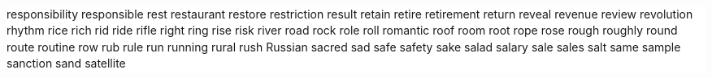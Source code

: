 responsibility
responsible
rest
restaurant
restore
restriction
result
retain
retire
retirement
return
reveal
revenue
review
revolution
rhythm
rice
rich
rid
ride
rifle
right
ring
rise
risk
river
road
rock
role
roll
romantic
roof
room
root
rope
rose
rough
roughly
round
route
routine
row
rub
rule
run
running
rural
rush
Russian
sacred
sad
safe
safety
sake
salad
salary
sale
sales
salt
same
sample
sanction
sand
satellite